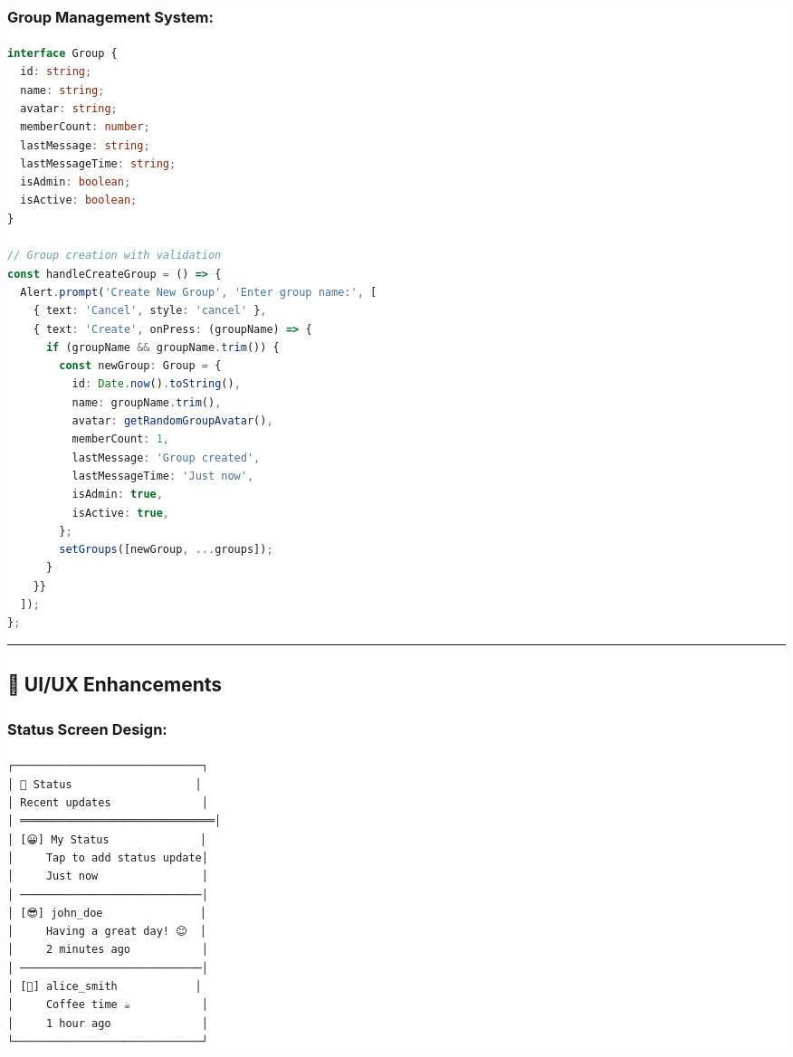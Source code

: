 ### **Group Management System:**
```typescript
interface Group {
  id: string;
  name: string;
  avatar: string;
  memberCount: number;
  lastMessage: string;
  lastMessageTime: string;
  isAdmin: boolean;
  isActive: boolean;
}

// Group creation with validation
const handleCreateGroup = () => {
  Alert.prompt('Create New Group', 'Enter group name:', [
    { text: 'Cancel', style: 'cancel' },
    { text: 'Create', onPress: (groupName) => {
      if (groupName && groupName.trim()) {
        const newGroup: Group = {
          id: Date.now().toString(),
          name: groupName.trim(),
          avatar: getRandomGroupAvatar(),
          memberCount: 1,
          lastMessage: 'Group created',
          lastMessageTime: 'Just now',
          isAdmin: true,
          isActive: true,
        };
        setGroups([newGroup, ...groups]);
      }
    }}
  ]);
};
```

---

## 🎨 **UI/UX Enhancements**

### **Status Screen Design:**
```
┌─────────────────────────────┐
│ 📱 Status                   │
│ Recent updates              │
│ ══════════════════════════════│
│ [😀] My Status              │
│     Tap to add status update│
│     Just now                │
│ ────────────────────────────│
│ [😎] john_doe               │
│     Having a great day! 😊  │
│     2 minutes ago           │
│ ────────────────────────────│
│ [🤔] alice_smith            │
│     Coffee time ☕           │
│     1 hour ago              │
└─────────────────────────────┘
```
